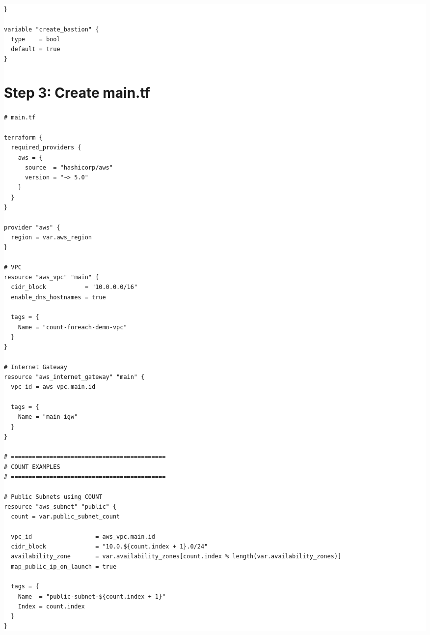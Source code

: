 ```
}

variable "create_bastion" {
  type    = bool
  default = true
}
```

# Step 3: Create main.tf
```
# main.tf

terraform {
  required_providers {
    aws = {
      source  = "hashicorp/aws"
      version = "~> 5.0"
    }
  }
}

provider "aws" {
  region = var.aws_region
}

# VPC
resource "aws_vpc" "main" {
  cidr_block           = "10.0.0.0/16"
  enable_dns_hostnames = true

  tags = {
    Name = "count-foreach-demo-vpc"
  }
}

# Internet Gateway
resource "aws_internet_gateway" "main" {
  vpc_id = aws_vpc.main.id

  tags = {
    Name = "main-igw"
  }
}

# ============================================
# COUNT EXAMPLES
# ============================================

# Public Subnets using COUNT
resource "aws_subnet" "public" {
  count = var.public_subnet_count

  vpc_id                  = aws_vpc.main.id
  cidr_block              = "10.0.${count.index + 1}.0/24"
  availability_zone       = var.availability_zones[count.index % length(var.availability_zones)]
  map_public_ip_on_launch = true

  tags = {
    Name  = "public-subnet-${count.index + 1}"
    Index = count.index
  }
}
```